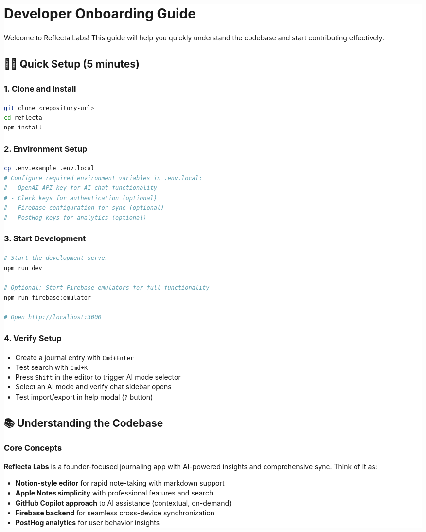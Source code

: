 # Developer Onboarding Guide

Welcome to Reflecta Labs! This guide will help you quickly understand the codebase and start contributing effectively.

## 🏃‍♂️ Quick Setup (5 minutes)

### 1. Clone and Install
```bash
git clone <repository-url>
cd reflecta
npm install
```

### 2. Environment Setup
```bash
cp .env.example .env.local
# Configure required environment variables in .env.local:
# - OpenAI API key for AI chat functionality
# - Clerk keys for authentication (optional)
# - Firebase configuration for sync (optional)
# - PostHog keys for analytics (optional)
```

### 3. Start Development
```bash
# Start the development server
npm run dev

# Optional: Start Firebase emulators for full functionality
npm run firebase:emulator

# Open http://localhost:3000
```

### 4. Verify Setup
- Create a journal entry with `Cmd+Enter`
- Test search with `Cmd+K`
- Press `Shift` in the editor to trigger AI mode selector
- Select an AI mode and verify chat sidebar opens
- Test import/export in help modal (`?` button)

## 📚 Understanding the Codebase

### Core Concepts

**Reflecta Labs** is a founder-focused journaling app with AI-powered insights and comprehensive sync. Think of it as:
- **Notion-style editor** for rapid note-taking with markdown support
- **Apple Notes simplicity** with professional features and search
- **GitHub Copilot approach** to AI assistance (contextual, on-demand)
- **Firebase backend** for seamless cross-device synchronization
- **PostHog analytics** for user behavior insights
